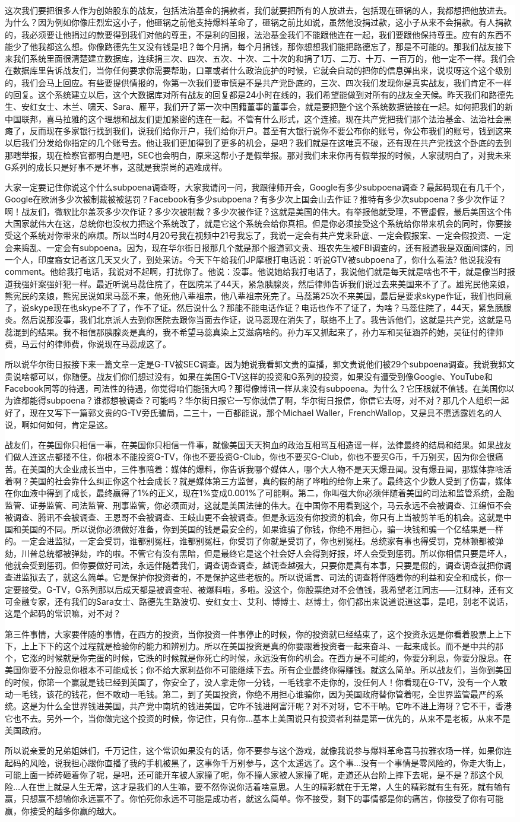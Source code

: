 


这次我们要把很多人作为创始股东的战友，包括法治基金的捐款者，我们就要把所有的人放进去，包括现在砸锅的人，我都想把他放进去。为什么？因为例如你像庄烈宏这小子，他砸锅之前他支持爆料革命了，砸锅之前比如说，虽然他没捐过款，这小子从来不会捐款。有人捐款的，我必须要让他捐过的款要得到我们对他的尊重，不是利的回报，法治基金我们不能跟他连在一起，我们要跟他保持尊重。应有的东西不能少了他我都这么想。你像路德先生又没有钱是吧？每个月捐，每个月捐钱，那你想想我们能把路德忘了，那是不可能的。那我们战友接下来我们系统里面很清楚建立数据库，连续捐三次、四次、五次、十次、二十次的和捐了1万、二万、十万、一百万的，他一定不一样。我们会在数据库里告诉战友们，当你任何要求你需要帮助，口罩或者什么政治庇护的时候，它就会自动的把你的信息弹出来，说哎呀这个这个级别的，我们会马上回应。有些要提供情报的，你第一次我们要审慎是不是共产党卧底的，三次、四次我们发现你是真实战友，我们肯定不一样的回复。这个系统建立以后，这个大数据库对所有战友的回复都是24小时在线的，我们希望能做到对所有的战友全天候。昨天我们和路德先生、安红女士、木兰、啸天、Sara、雁平，我们开了第一次中国籍董事的董事会，就是要把整个这个系统数据链接在一起。如何把我们的新中国联邦，喜马拉雅的这个理想和战友们更加紧密的连在一起。不管有什么形式，这个连接。现在共产党把我们那个法治基金、法治社会黑瘫了，反而现在多家银行找到我们，说我们给你开户，我们给你开户。甚至有大银行说你不要公布你的账号，你公布我们的账号，钱到这来以后我们分发给你指定的几个账号去。他让我们更加得到了更多的机会，是吧？我们就是在这唯真不破，还有现在共产党找这个卧底的去到那瞎举报，现在检察官都明白是吧，SEC也会明白，原来这帮小子是假举报。那对我们未来你再有假举报的时候，人家就明白了，对我未来G系列的成长只是好事不是坏事，这就是我崇尚的遇难成祥。




大家一定要记住你说这个什么subpoena调查呀，大家我请问一问，我跟律师开会，Google有多少subpoena调查？最起码现在有几千个，Google在欧洲多少次被制裁被被惩罚？Facebook有多少subpoena？有多少次上国会山去作证？推特有多少次subpoena？多少次作证？啊！战友们，微软比尔盖茨多少次作证？多少次被制裁？多少次被作证？这就是美国的伟大。有举报他就受理，不管虚假，最后美国这个伟大国家就伟大在这，总统你也没权力把这个系统改了，就是它这个系统会给你真相。但是你必须接受这个系统给你带来机会的同时，你要接受这个系统对你带来的麻烦。所以当时4月20号我在视频中21号我忘了，我说一定会有共产党来卧底、一定会假报案、一定会假投资、一定会来捣乱、一定会有subpoena。因为，现在华尔街日报那几个就是那个报道郭文贵、班农先生被FBI调查的，还有报道我是双面间谍的，同一个人，印度裔女记者这几天又火了，到处采访。今天下午给我们JP摩根打电话说：听说GTV被subpoena了，你什么看法? 他说我没有comment。他给我打电话，我说对不起啊，打扰你了。他说：没事。他说她给我打电话了，我说他们就是每天就是啥也不干，就是像当时报道我强奸案强奸犯一样。最近听说马蕊住院了，在医院呆了44天，紧急胰腺炎，然后律师告诉我们说过去来美国来不了了。雄宪民他亲娘，熊宪民的亲娘，熊宪民说如果马蕊不来，他死他八辈祖宗，他八辈祖宗死完了。马蕊第25次不来美国，最后是要求skype作证，我们也同意了，说skype现在也skype不了了，作不了证。然后说什么？那能不能电话作证？电话也作不了证了，为啥？马蕊住院了，44天，紧急胰腺炎。然后说那没事，我们北京派人去到你医院去跟你当面去作证，说马蕊现在消失了，联络不上了。我告诉他们，这就是共产党，这就是马蕊混到的结果。我不相信那胰腺炎是真的，我不希望马蕊真染上艾滋病啥的。孙力军又抓起来了，孙力军和吴征涵养的她，吴征付的律师费，马云付的律师费，你说现在马蕊成这了。




所以说华尔街日报接下来一篇文章一定是G-TV被SEC调查。因为她说我看郭文贵的直播，郭文贵说他们被29个subpoena调查。我说我郭文贵说啥都可以，你随便。战友们你们想过没有，如果在美国G-TV这样的投资和G系列的投资，如果没有遭受到像Google、YouTube和Facebook同等的待遇，司法性的待遇，你觉得咱们能强大吗？那得像博讯一样从来没有subpoena。为什么？它压根就不值钱。在美国你以为谁都能得subpoena？谁都想被调查？可能吗？华尔街日报它一写你就信了啊，华尔街日报信，你信它去呀，对不对？那几个人组织一起好了，现在又写下一篇郭文贵的G-TV旁氏骗局，二三十，一百都能说，那个Michael Waller，FrenchWallop，又是具不愿透露姓名的人说，啊如何如何，肯定是这。




战友们，在美国你只相信一事，在美国你只相信一件事，就像美国天天狗血的政治互相骂互相造谣一样，法律最终的结局和结果。如果战友们做人连这点都搂不住，你根本不能投资G-TV，你也不要投资G-Club，你也不要买G-Club，你也不要买G币，千万别买，因为你会很痛苦。在美国的大企业成长当中，三件事陪着：媒体的爆料，你告诉我哪个媒体人，哪个大人物不是天天爆丑闻。没有爆丑闻，那媒体靠啥活着啊？美国的社会靠什么纠正你这个社会成长？就是媒体第三方监督，真的假的胡了哗啦的给你上来了。最终这个少数人受到了伤害，媒体在你血液中得到了成长，最终赢得了1%的正义，现在1%变成0.001%了可能啊。第二，你叫强大你必须伴随着美国的司法和监管系统，金融监管、证券监管、司法监管、刑事监管，你必须面对，这就是美国法律的伟大。在中国你不用看到这个，马云永远不会被调查、江绵恒不会被调查、腾讯不会被调查、王恩哥不会被调查、王岐山更不会被调查。但是永远没有你投资的机会，你只有上当被剪羊毛的机会。这就是中国和美国的不同。所以说你必须做好准备，你到美国的钱是最安全的，如果谁骗了你钱，你绝不用担心，骗一块钱和骗一个亿结果是一样的。一定会进监狱，一定会受罚，谁都别冤枉，谁都别冤枉，你受罚了你就是受罚了，你也别冤枉。总统家有事也得受罚，克林顿都被弹劾，川普总统都被弹劾，咋的啦。不管它有没有黑暗，但是最终它是这个社会好人会得到好报，坏人会受到惩罚。所以你相信只要是坏人，他就会受到惩罚。但你要做好司法，永远伴随着我们，调查调查调查，越调查越强大，只要你是真有本事，只要是假的，调查调查就把你调查进监狱去了，就这么简单。它是保护你投资者的，不是保护这些老板的。所以说谣言、司法的调查将伴随着你的利益和安全和成长，你一定要接受。G-TV，G系列那以后成天都是被调查啦、被爆料啦，多啦。没这个，你股票绝对不会值钱，我希望老江同志——江财神，还有文可金融专家，还有我们的Sara女士、路德先生路波切、安红女士、艾利、博博士、赵博士，你们都出来说道说道这事，是吧，别老不说话，这是个起码的常识嘛，对不对？




第三件事情，大家要伴随的事情，在西方的投资，当你投资一件事停止的时候，你的投资就已经结束了，这个投资永远是你看着股票上上下下，上上下下的这个过程就是检验你的能力和辨别力。所以在美国投资是真的你要跟着投资者一起来奋斗、一起来成长。而不是中共的那个，它涨的时候就是你完蛋的时候，它跌的时候就是你死亡的时候，永远没有你的机会。在西方是不可能的，你要分利息，你要分股息。在美国你要不分股息你根本不可能成长；你不给大家利益你不可能继续下去。所有企业最终你得赚钱。就这么简单。所以战友们，当你到美国的时候，你第一个赢就是钱已经到美国了，你安全了，没人拿走你一分钱，一毛钱拿不走你的，没任何人！你看现在G-TV，没有一个人敢动一毛钱，该花的钱花，但不敢动一毛钱。第二，到了美国投资，你绝不用担心谁骗你，因为美国政府替你管着呢，全世界监管最严的系统。这是为什么全世界钱进美国，共产党中南坑的钱进美国，它咋不钱进阿富汗呢？对不对呀，它不干呐。它咋不进上海呀？它不干，香港它也不去。另外一个，当你做完这个投资的时候，你记住，只有你…基本上美国说只有投资者利益是第一优先的，从来不是老板，从来不是美国政府。




所以说亲爱的兄弟姐妹们，千万记住，这个常识如果没有的话，你不要参与这个游戏，就像我说参与爆料革命喜马拉雅农场一样，如果你连起码的风险，说我担心跟你直播了我的手机被黑了，这事你千万别参与，这个太遥远了。这个事…没有一个事情是零风险的，你走大街上，可能上面一掉砖砸着你了呢，是吧，还可能开车被人家撞了呢，你不撞人家被人家撞了呢，走道还从台阶上摔下去呢，是不是？那这个风险…人在世上就是人生无常，这才是我们的人生嘛，要不然你说你活着啥意思。人生的精彩就在于无常，人生的精彩就有生有死，就有输有赢，只想赢不想输你永远赢不了。你怕死你永远不可能是成功者，就这么简单。你不接受，剩下的事情都是你的痛苦，你接受了你有可能赢，你接受的越多你赢的越大。
